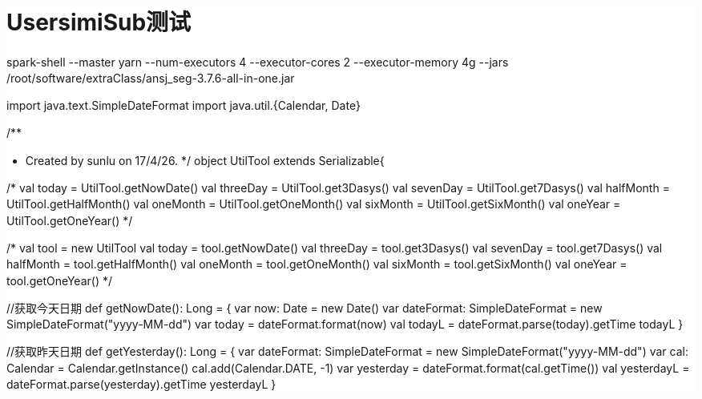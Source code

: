 # UsersimiSub测试


spark-shell --master yarn --num-executors 4 --executor-cores  2 --executor-memory 4g --jars /root/software/extraClass/ansj_seg-3.7.6-all-in-one.jar



import java.text.SimpleDateFormat
import java.util.{Calendar, Date}

/**
 * Created by sunlu on 17/4/26.
 */
object UtilTool extends Serializable{

/*
  val today = UtilTool.getNowDate()
  val threeDay = UtilTool.get3Dasys()
  val sevenDay = UtilTool.get7Dasys()
  val halfMonth = UtilTool.getHalfMonth()
  val oneMonth = UtilTool.getOneMonth()
  val sixMonth = UtilTool.getSixMonth()
  val oneYear = UtilTool.getOneYear()
*/


  /*
    val tool = new UtilTool
  val today = tool.getNowDate()
  val threeDay = tool.get3Dasys()
  val sevenDay = tool.get7Dasys()
  val halfMonth = tool.getHalfMonth()
  val oneMonth = tool.getOneMonth()
  val sixMonth = tool.getSixMonth()
  val oneYear = tool.getOneYear()
   */

  //获取今天日期
  def getNowDate(): Long = {
    var now: Date = new Date()
    var dateFormat: SimpleDateFormat = new SimpleDateFormat("yyyy-MM-dd")
    var today = dateFormat.format(now)
    val todayL = dateFormat.parse(today).getTime
    todayL
  }

  //获取昨天日期
  def getYesterday(): Long = {
    var dateFormat: SimpleDateFormat = new SimpleDateFormat("yyyy-MM-dd")
    var cal: Calendar = Calendar.getInstance()
    cal.add(Calendar.DATE, -1)
    var yesterday = dateFormat.format(cal.getTime())
    val yesterdayL = dateFormat.parse(yesterday).getTime
    yesterdayL
  }

